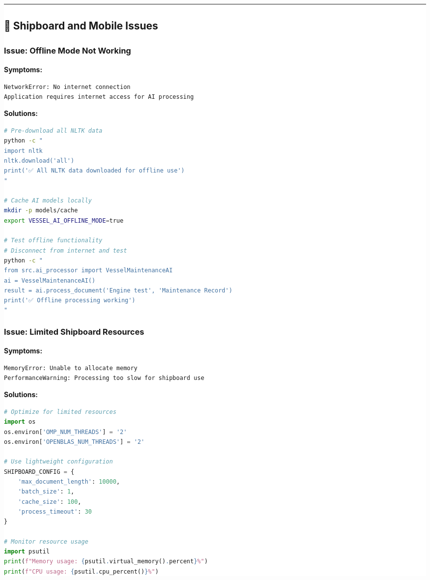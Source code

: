 ```python
```

---

## 📱 **Shipboard and Mobile Issues**

### **Issue: Offline Mode Not Working**

**Symptoms:**
```
NetworkError: No internet connection
Application requires internet access for AI processing
```

**Solutions:**
```bash
# Pre-download all NLTK data
python -c "
import nltk
nltk.download('all')
print('✅ All NLTK data downloaded for offline use')
"

# Cache AI models locally
mkdir -p models/cache
export VESSEL_AI_OFFLINE_MODE=true

# Test offline functionality
# Disconnect from internet and test
python -c "
from src.ai_processor import VesselMaintenanceAI
ai = VesselMaintenanceAI()
result = ai.process_document('Engine test', 'Maintenance Record')
print('✅ Offline processing working')
"
```

### **Issue: Limited Shipboard Resources**

**Symptoms:**
```
MemoryError: Unable to allocate memory
PerformanceWarning: Processing too slow for shipboard use
```

**Solutions:**
```python
# Optimize for limited resources
import os
os.environ['OMP_NUM_THREADS'] = '2'
os.environ['OPENBLAS_NUM_THREADS'] = '2'

# Use lightweight configuration
SHIPBOARD_CONFIG = {
    'max_document_length': 10000,
    'batch_size': 1,
    'cache_size': 100,
    'process_timeout': 30
}

# Monitor resource usage
import psutil
print(f"Memory usage: {psutil.virtual_memory().percent}%")
print(f"CPU usage: {psutil.cpu_percent()}%")
```
